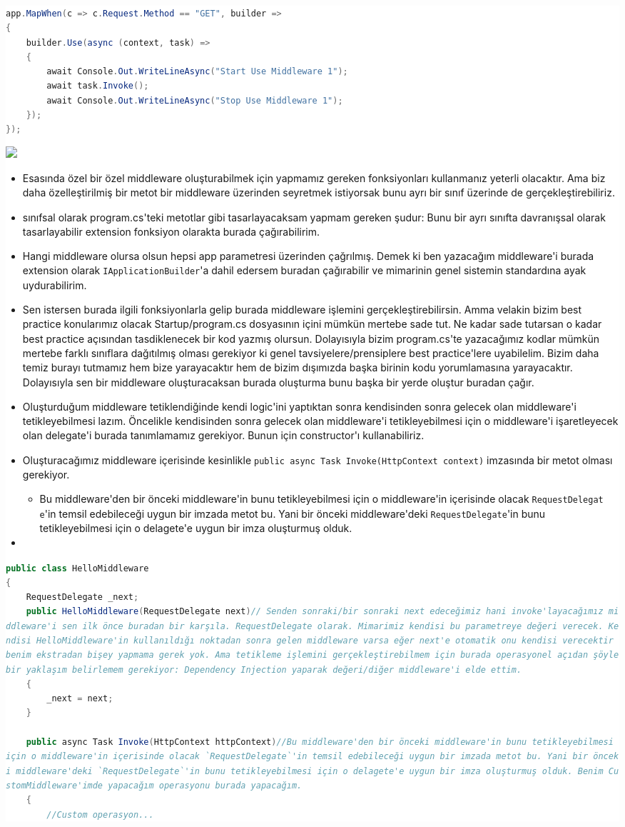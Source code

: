```C#
app.MapWhen(c => c.Request.Method == "GET", builder =>
{
    builder.Use(async (context, task) =>
    {
        await Console.Out.WriteLineAsync("Start Use Middleware 1");
        await task.Invoke();
        await Console.Out.WriteLineAsync("Stop Use Middleware 1");
    });
});
```

<img src="13.png" width="auto">

- Esasında özel bir özel middleware oluşturabilmek için yapmamız gereken fonksiyonları kullanmanız yeterli olacaktır. Ama biz daha özelleştirilmiş bir metot bir middleware üzerinden seyretmek istiyorsak bunu ayrı bir sınıf üzerinde de gerçekleştirebiliriz.

- sınıfsal olarak program.cs'teki metotlar gibi tasarlayacaksam yapmam gereken şudur: Bunu bir ayrı sınıfta davranışsal olarak tasarlayabilir extension fonksiyon olarakta burada çağırabilirim.

- Hangi middleware olursa olsun hepsi app parametresi üzerinden çağrılmış. Demek ki ben yazacağım middleware'i burada extension olarak `IApplicationBuilder`'a dahil edersem buradan çağırabilir ve mimarinin genel sistemin standardına ayak uydurabilirim.

- Sen istersen burada ilgili fonksiyonlarla gelip burada middleware işlemini gerçekleştirebilirsin. Amma velakin bizim best practice konularımız olacak Startup/program.cs dosyasının içini mümkün mertebe sade tut. Ne kadar sade tutarsan o kadar best practice açısından tasdiklenecek bir kod yazmış olursun. Dolayısıyla bizim program.cs'te yazacağımız kodlar mümkün mertebe farklı sınıflara dağıtılmış olması gerekiyor ki genel tavsiyelere/prensiplere best practice'lere uyabilelim. Bizim daha temiz burayı tutmamız hem bize yarayacaktır hem de bizim dışımızda başka birinin kodu yorumlamasına yarayacaktır. Dolayısıyla sen bir middleware oluşturacaksan burada oluşturma bunu başka bir yerde oluştur buradan çağır.

- Oluşturduğum middleware tetiklendiğinde kendi logic'ini yaptıktan sonra kendisinden sonra gelecek olan middleware'i tetikleyebilmesi lazım. Öncelikle kendisinden sonra gelecek olan middleware'i tetikleyebilmesi için o middleware'i işaretleyecek olan delegate'i burada tanımlamamız gerekiyor. Bunun için constructor'ı kullanabiliriz.

- Oluşturacağımız middleware içerisinde kesinlikle `public async Task Invoke(HttpContext context)` imzasında bir metot olması gerekiyor.
    * Bu middleware'den bir önceki middleware'in bunu tetikleyebilmesi için o middleware'in içerisinde olacak `RequestDelegate`'in temsil edebileceği uygun bir imzada metot bu. Yani bir önceki middleware'deki `RequestDelegate`'in bunu tetikleyebilmesi için o delagete'e uygun bir imza oluşturmuş olduk.

- 

```C#
public class HelloMiddleware
{
    RequestDelegate _next;
    public HelloMiddleware(RequestDelegate next)// Senden sonraki/bir sonraki next edeceğimiz hani invoke'layacağımız middleware'i sen ilk önce buradan bir karşıla. RequestDelegate olarak. Mimarimiz kendisi bu parametreye değeri verecek. Kendisi HelloMiddleware'in kullanıldığı noktadan sonra gelen middleware varsa eğer next'e otomatik onu kendisi verecektir benim ekstradan bişey yapmama gerek yok. Ama tetikleme işlemini gerçekleştirebilmem için burada operasyonel açıdan şöyle bir yaklaşım belirlemem gerekiyor: Dependency Injection yaparak değeri/diğer middleware'i elde ettim.
    {
        _next = next;
    }

    public async Task Invoke(HttpContext httpContext)//Bu middleware'den bir önceki middleware'in bunu tetikleyebilmesi için o middleware'in içerisinde olacak `RequestDelegate`'in temsil edebileceği uygun bir imzada metot bu. Yani bir önceki middleware'deki `RequestDelegate`'in bunu tetikleyebilmesi için o delagete'e uygun bir imza oluşturmuş olduk. Benim CustomMiddleware'imde yapacağım operasyonu burada yapacağım.
    {
        //Custom operasyon...
```